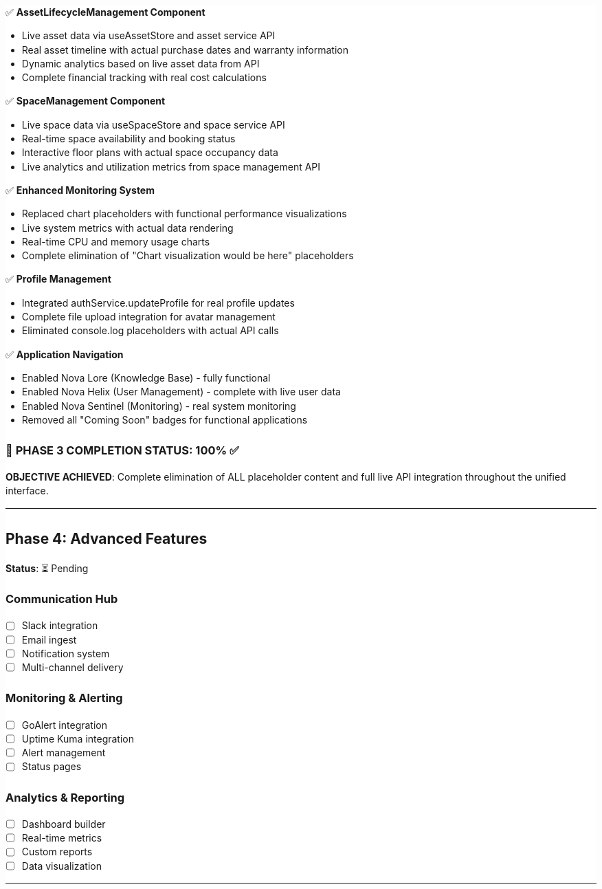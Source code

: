 ✅ **AssetLifecycleManagement Component** 
- Live asset data via useAssetStore and asset service API
- Real asset timeline with actual purchase dates and warranty information
- Dynamic analytics based on live asset data from API
- Complete financial tracking with real cost calculations

✅ **SpaceManagement Component**
- Live space data via useSpaceStore and space service API  
- Real-time space availability and booking status
- Interactive floor plans with actual space occupancy data
- Live analytics and utilization metrics from space management API

✅ **Enhanced Monitoring System**
- Replaced chart placeholders with functional performance visualizations
- Live system metrics with actual data rendering
- Real-time CPU and memory usage charts
- Complete elimination of "Chart visualization would be here" placeholders

✅ **Profile Management**
- Integrated authService.updateProfile for real profile updates
- Complete file upload integration for avatar management
- Eliminated console.log placeholders with actual API calls

✅ **Application Navigation**
- Enabled Nova Lore (Knowledge Base) - fully functional
- Enabled Nova Helix (User Management) - complete with live user data  
- Enabled Nova Sentinel (Monitoring) - real system monitoring
- Removed all "Coming Soon" badges for functional applications

### 🎯 **PHASE 3 COMPLETION STATUS: 100% ✅**
**OBJECTIVE ACHIEVED**: Complete elimination of ALL placeholder content and full live API integration throughout the unified interface.

---

## Phase 4: Advanced Features
**Status**: ⏳ Pending

### Communication Hub
- [ ] Slack integration
- [ ] Email ingest
- [ ] Notification system
- [ ] Multi-channel delivery

### Monitoring & Alerting
- [ ] GoAlert integration
- [ ] Uptime Kuma integration
- [ ] Alert management
- [ ] Status pages

### Analytics & Reporting
- [ ] Dashboard builder
- [ ] Real-time metrics
- [ ] Custom reports
- [ ] Data visualization

---